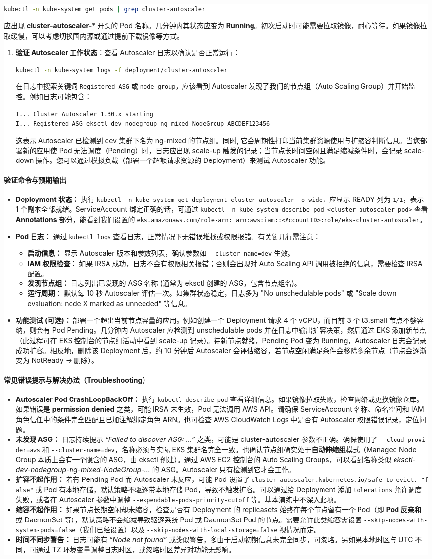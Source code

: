    ```bash
   kubectl -n kube-system get pods | grep cluster-autoscaler
   ```

   应出现 **cluster-autoscaler-**\* 开头的 Pod 名称。几分钟内其状态应变为 **Running**。初次启动时可能需要拉取镜像，耐心等待。如果镜像拉取缓慢，可以考虑切换国内源或通过提前下载镜像等方式。

1. **验证 Autoscaler 工作状态**：查看 Autoscaler 日志以确认是否正常运行：

   ```bash
   kubectl -n kube-system logs -f deployment/cluster-autoscaler
   ```

   在日志中搜索关键词 `Registered ASG` 或 `node group`，应该看到 Autoscaler 发现了我们的节点组（Auto Scaling Group）并开始监控。例如日志可能包含：

   ```
   I... Cluster Autoscaler 1.30.x starting
   I... Registered ASG eksctl-dev-nodegroup-ng-mixed-NodeGroup-ABCDEF123456
   ```

   这表示 Autoscaler 已检测到 dev 集群下名为 ng-mixed 的节点组。同时, 它会周期性打印当前集群资源使用与扩缩容判断信息。当您部署新的应用使 Pod 无法调度（Pending）时，日志应出现 scale-up 触发的记录；当节点长时间空闲且满足缩减条件时，会记录 scale-down 操作。您可以通过模拟负载（部署一个超额请求资源的 Deployment）来测试 Autoscaler 功能。

#### 验证命令与预期输出

- **Deployment 状态：** 执行 `kubectl -n kube-system get deployment cluster-autoscaler -o wide`，应显示 READY 列为 `1/1`，表示 1 个副本全部就绪。ServiceAccount 绑定正确的话，可通过 `kubectl -n kube-system describe pod <cluster-autoscaler-pod>` 查看 **Annotations** 部分，能看到我们设置的 `eks.amazonaws.com/role-arn: arn:aws:iam::<AccountID>:role/eks-cluster-autoscaler`。

- **Pod 日志：** 通过 `kubectl logs` 查看日志，正常情况下无错误堆栈或权限报错。有关键几行需注意：

  - **启动信息：** 显示 Autoscaler 版本和参数列表，确认参数如 `--cluster-name=dev` 生效。
  - **IAM 权限检查：** 如果 IRSA 成功，日志不会有权限相关报错；否则会出现对 Auto Scaling API 调用被拒绝的信息，需要检查 IRSA 配置。
  - **发现节点组：** 日志列出已发现的 ASG 名称 (通常为 eksctl 创建的 ASG，包含节点组名)。
  - **运行周期**： 默认每 10 秒 Autoscaler 评估一次。如集群状态稳定，日志多为 "No unschedulable pods" 或 "Scale down evaluation: node X marked as unneeded" 等信息。

- **功能测试 (可选)：** 部署一个超出当前节点容量的应用。例如创建一个 Deployment 请求 4 个 vCPU，而目前 3 个 t3.small 节点不够容纳，则会有 Pod Pending。几分钟内 Autoscaler 应检测到 unschedulable pods 并在日志中输出扩容决策，然后通过 EKS 添加新节点（此过程可在 EKS 控制台的节点组活动中看到 scale-up 记录）。待新节点就绪，Pending Pod 变为 Running，Autoscaler 日志会记录成功扩容。相反地，删除该 Deployment 后，约 10 分钟后 Autoscaler 会评估缩容，若节点空闲满足条件会移除多余节点（节点会逐渐变为 NotReady -> 删除）。

#### 常见错误提示与解决办法（Troubleshooting）

- **Autoscaler Pod CrashLoopBackOff：** 执行 `kubectl describe pod` 查看详细信息。如果镜像拉取失败，检查网络或更换镜像仓库。如果错误是 **permission denied** 之类，可能 IRSA 未生效，Pod 无法调用 AWS API。请确保 ServiceAccount 名称、命名空间和 IAM 角色信任中的条件完全匹配且已加注解绑定角色 ARN。也可检查 AWS CloudWatch Logs 中是否有 Autoscaler 权限错误记录，定位问题。
- **未发现 ASG：** 日志持续提示 *“Failed to discover ASG: ...”* 之类，可能是 cluster-autoscaler 参数不正确。确保使用了 `--cloud-provider=aws` 和 `--cluster-name=dev`，名称必须与实际 EKS 集群名完全一致。也确认节点组确实处于**自动伸缩组**模式（Managed Node Group 本质上会有一个隐含的 ASG，由 eksctl 创建）。通过 AWS EC2 控制台的 Auto Scaling Groups，可以看到名称类似 *eksctl-dev-nodegroup-ng-mixed-NodeGroup-...* 的 ASG。Autoscaler 只有检测到它才会工作。
- **扩容不起作用：** 若有 Pending Pod 而 Autoscaler 未反应，可能 Pod 设置了 `cluster-autoscaler.kubernetes.io/safe-to-evict: "false"` 或 Pod 有本地存储，默认策略不驱逐带本地存储 Pod，导致不触发扩容。可以通过给 Deployment 添加 `tolerations` 允许调度失败，或者在 Autoscaler 参数中调整 `--expendable-pods-priority-cutoff` 等。基本演练中不深入此项。
- **缩容不起作用：** 如果节点长期空闲却未缩容，检查是否有 Deployment 的 replicasets 始终在每个节点留有一个 Pod（即 **Pod 反亲和** 或 DaemonSet 等），默认策略不会缩减导致驱逐系统 Pod 或 DaemonSet Pod 的节点。需要允许此类缩容需设置 `--skip-nodes-with-system-pods=false`（我们已经设置）以及 `--skip-nodes-with-local-storage=false` 视情况而定。
- **时间不同步警告：** 日志可能有 *“Node not found”* 或类似警告，多由于启动初期信息未完全同步，可忽略。另如果本地时区与 UTC 不同，可通过 TZ 环境变量调整日志时区，或忽略时区差异对功能无影响。
